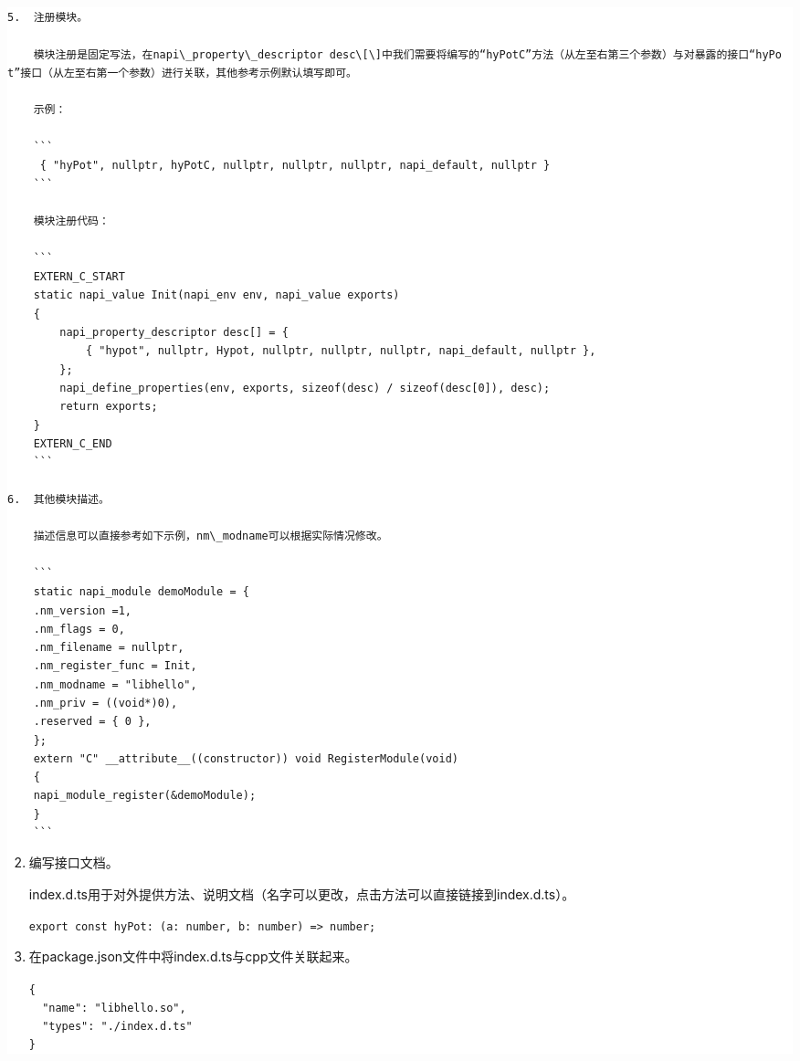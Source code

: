     5.  注册模块。

        模块注册是固定写法，在napi\_property\_descriptor desc\[\]中我们需要将编写的“hyPotC”方法（从左至右第三个参数）与对暴露的接口“hyPot”接口（从左至右第一个参数）进行关联，其他参考示例默认填写即可。

        示例：

        ```
         { "hyPot", nullptr, hyPotC, nullptr, nullptr, nullptr, napi_default, nullptr }
        ```

        模块注册代码：

        ```
        EXTERN_C_START
        static napi_value Init(napi_env env, napi_value exports)
        {
            napi_property_descriptor desc[] = {
                { "hypot", nullptr, Hypot, nullptr, nullptr, nullptr, napi_default, nullptr },
            };
            napi_define_properties(env, exports, sizeof(desc) / sizeof(desc[0]), desc);
            return exports;
        }
        EXTERN_C_END
        ```

    6.  其他模块描述。

        描述信息可以直接参考如下示例，nm\_modname可以根据实际情况修改。

        ```
        static napi_module demoModule = {
        .nm_version =1,
        .nm_flags = 0,
        .nm_filename = nullptr,
        .nm_register_func = Init,
        .nm_modname = "libhello",
        .nm_priv = ((void*)0),
        .reserved = { 0 },
        };
        extern "C" __attribute__((constructor)) void RegisterModule(void)
        {
        napi_module_register(&demoModule);
        }
        ```

2.  编写接口文档。

    index.d.ts用于对外提供方法、说明文档（名字可以更改，点击方法可以直接链接到index.d.ts）。

    ```
    export const hyPot: (a: number, b: number) => number;
    ```

3.  在package.json文件中将index.d.ts与cpp文件关联起来。

    ```
    {
      "name": "libhello.so",
      "types": "./index.d.ts"
    }
    ```
